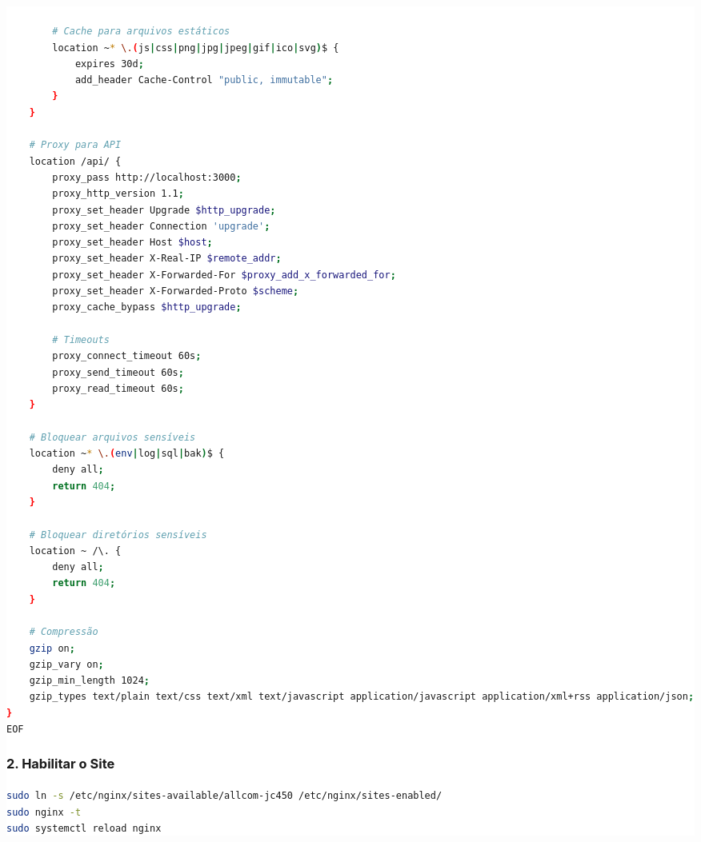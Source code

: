 ```bash
        
        # Cache para arquivos estáticos
        location ~* \.(js|css|png|jpg|jpeg|gif|ico|svg)$ {
            expires 30d;
            add_header Cache-Control "public, immutable";
        }
    }
    
    # Proxy para API
    location /api/ {
        proxy_pass http://localhost:3000;
        proxy_http_version 1.1;
        proxy_set_header Upgrade $http_upgrade;
        proxy_set_header Connection 'upgrade';
        proxy_set_header Host $host;
        proxy_set_header X-Real-IP $remote_addr;
        proxy_set_header X-Forwarded-For $proxy_add_x_forwarded_for;
        proxy_set_header X-Forwarded-Proto $scheme;
        proxy_cache_bypass $http_upgrade;
        
        # Timeouts
        proxy_connect_timeout 60s;
        proxy_send_timeout 60s;
        proxy_read_timeout 60s;
    }
    
    # Bloquear arquivos sensíveis
    location ~* \.(env|log|sql|bak)$ {
        deny all;
        return 404;
    }
    
    # Bloquear diretórios sensíveis
    location ~ /\. {
        deny all;
        return 404;
    }
    
    # Compressão
    gzip on;
    gzip_vary on;
    gzip_min_length 1024;
    gzip_types text/plain text/css text/xml text/javascript application/javascript application/xml+rss application/json;
}
EOF
```

### 2. Habilitar o Site
```bash
sudo ln -s /etc/nginx/sites-available/allcom-jc450 /etc/nginx/sites-enabled/
sudo nginx -t
sudo systemctl reload nginx
```

